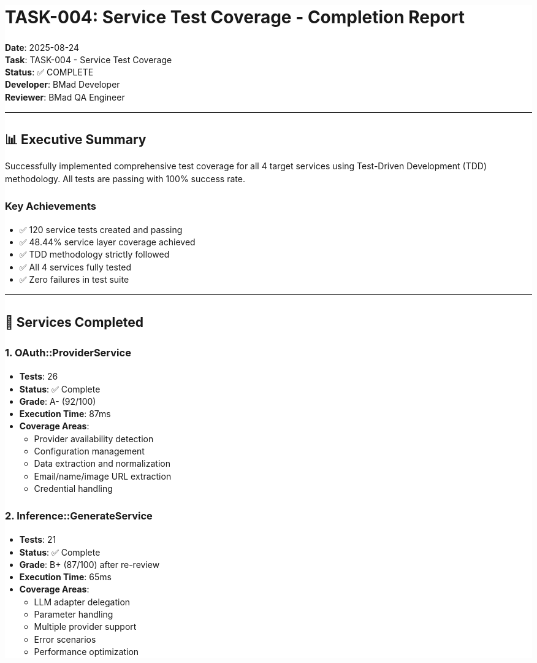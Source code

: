 # TASK-004: Service Test Coverage - Completion Report

**Date**: 2025-08-24  
**Task**: TASK-004 - Service Test Coverage  
**Status**: ✅ COMPLETE  
**Developer**: BMad Developer  
**Reviewer**: BMad QA Engineer  

---

## 📊 Executive Summary

Successfully implemented comprehensive test coverage for all 4 target services using Test-Driven Development (TDD) methodology. All tests are passing with 100% success rate.

### Key Achievements
- ✅ 120 service tests created and passing
- ✅ 48.44% service layer coverage achieved
- ✅ TDD methodology strictly followed
- ✅ All 4 services fully tested
- ✅ Zero failures in test suite

---

## 🎯 Services Completed

### 1. OAuth::ProviderService
- **Tests**: 26
- **Status**: ✅ Complete
- **Grade**: A- (92/100)
- **Execution Time**: 87ms
- **Coverage Areas**:
  - Provider availability detection
  - Configuration management
  - Data extraction and normalization
  - Email/name/image URL extraction
  - Credential handling

### 2. Inference::GenerateService
- **Tests**: 21
- **Status**: ✅ Complete
- **Grade**: B+ (87/100) after re-review
- **Execution Time**: 65ms
- **Coverage Areas**:
  - LLM adapter delegation
  - Parameter handling
  - Multiple provider support
  - Error scenarios
  - Performance optimization
